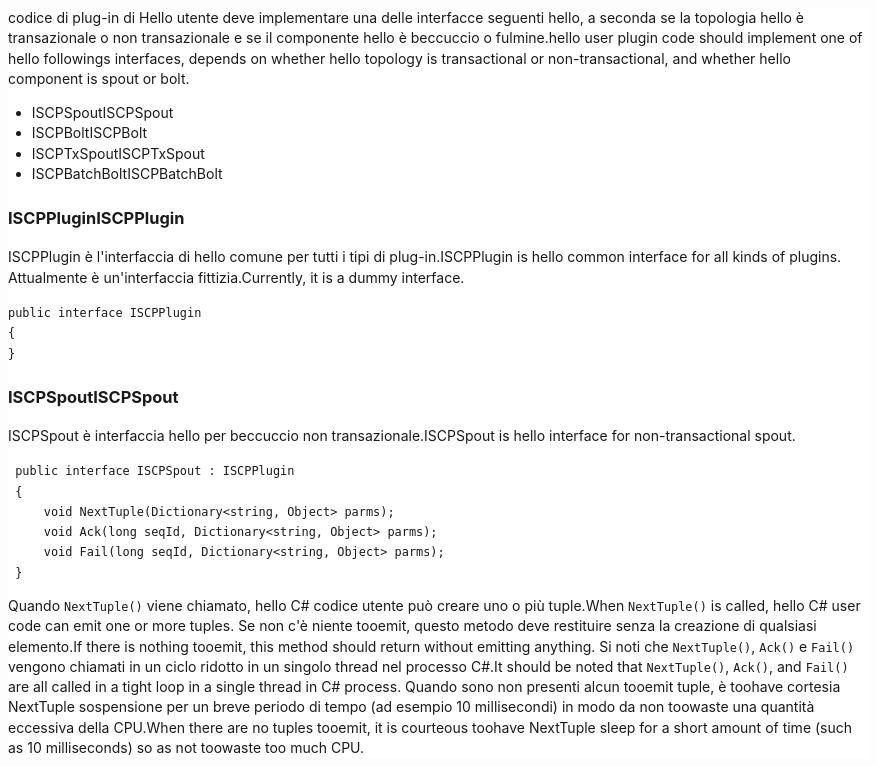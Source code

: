 <span data-ttu-id="b387a-140">codice di plug-in di Hello utente deve implementare una delle interfacce seguenti hello, a seconda se la topologia hello è transazionale o non transazionale e se il componente hello è beccuccio o fulmine.</span><span class="sxs-lookup"><span data-stu-id="b387a-140">hello user plugin code should implement one of hello followings interfaces, depends on whether hello topology is transactional or non-transactional, and whether hello component is spout or bolt.</span></span>

* <span data-ttu-id="b387a-141">ISCPSpout</span><span class="sxs-lookup"><span data-stu-id="b387a-141">ISCPSpout</span></span>
* <span data-ttu-id="b387a-142">ISCPBolt</span><span class="sxs-lookup"><span data-stu-id="b387a-142">ISCPBolt</span></span>
* <span data-ttu-id="b387a-143">ISCPTxSpout</span><span class="sxs-lookup"><span data-stu-id="b387a-143">ISCPTxSpout</span></span>
* <span data-ttu-id="b387a-144">ISCPBatchBolt</span><span class="sxs-lookup"><span data-stu-id="b387a-144">ISCPBatchBolt</span></span>

### <a name="iscpplugin"></a><span data-ttu-id="b387a-145">ISCPPlugin</span><span class="sxs-lookup"><span data-stu-id="b387a-145">ISCPPlugin</span></span>
<span data-ttu-id="b387a-146">ISCPPlugin è l'interfaccia di hello comune per tutti i tipi di plug-in.</span><span class="sxs-lookup"><span data-stu-id="b387a-146">ISCPPlugin is hello common interface for all kinds of plugins.</span></span> <span data-ttu-id="b387a-147">Attualmente è un'interfaccia fittizia.</span><span class="sxs-lookup"><span data-stu-id="b387a-147">Currently, it is a dummy interface.</span></span>

    public interface ISCPPlugin 
    {
    }

### <a name="iscpspout"></a><span data-ttu-id="b387a-148">ISCPSpout</span><span class="sxs-lookup"><span data-stu-id="b387a-148">ISCPSpout</span></span>
<span data-ttu-id="b387a-149">ISCPSpout è interfaccia hello per beccuccio non transazionale.</span><span class="sxs-lookup"><span data-stu-id="b387a-149">ISCPSpout is hello interface for non-transactional spout.</span></span>

     public interface ISCPSpout : ISCPPlugin                    
     {
         void NextTuple(Dictionary<string, Object> parms);         
         void Ack(long seqId, Dictionary<string, Object> parms);   
         void Fail(long seqId, Dictionary<string, Object> parms);  
     }

<span data-ttu-id="b387a-150">Quando `NextTuple()` viene chiamato, hello C\# codice utente può creare uno o più tuple.</span><span class="sxs-lookup"><span data-stu-id="b387a-150">When `NextTuple()` is called, hello C\# user code can emit one or more tuples.</span></span> <span data-ttu-id="b387a-151">Se non c'è niente tooemit, questo metodo deve restituire senza la creazione di qualsiasi elemento.</span><span class="sxs-lookup"><span data-stu-id="b387a-151">If there is nothing tooemit, this method should return without emitting anything.</span></span> <span data-ttu-id="b387a-152">Si noti che `NextTuple()`, `Ack()` e `Fail()` vengono chiamati in un ciclo ridotto in un singolo thread nel processo C\#.</span><span class="sxs-lookup"><span data-stu-id="b387a-152">It should be noted that `NextTuple()`, `Ack()`, and `Fail()` are all called in a tight loop in a single thread in C\# process.</span></span> <span data-ttu-id="b387a-153">Quando sono non presenti alcun tooemit tuple, è toohave cortesia NextTuple sospensione per un breve periodo di tempo (ad esempio 10 millisecondi) in modo da non toowaste una quantità eccessiva della CPU.</span><span class="sxs-lookup"><span data-stu-id="b387a-153">When there are no tuples tooemit, it is courteous toohave NextTuple sleep for a short amount of time (such as 10 milliseconds) so as not toowaste too much CPU.</span></span>
